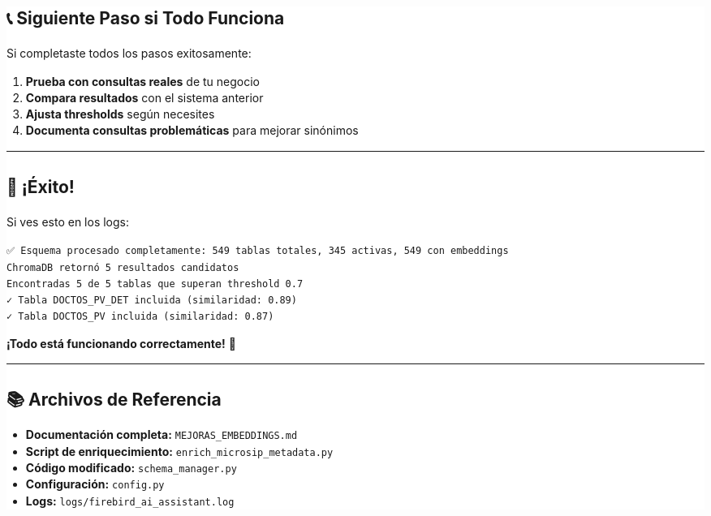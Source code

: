 
## 📞 Siguiente Paso si Todo Funciona

Si completaste todos los pasos exitosamente:

1. **Prueba con consultas reales** de tu negocio
2. **Compara resultados** con el sistema anterior
3. **Ajusta thresholds** según necesites
4. **Documenta consultas problemáticas** para mejorar sinónimos

---

## 🎉 ¡Éxito!

Si ves esto en los logs:

```
✅ Esquema procesado completamente: 549 tablas totales, 345 activas, 549 con embeddings
ChromaDB retornó 5 resultados candidatos
Encontradas 5 de 5 tablas que superan threshold 0.7
✓ Tabla DOCTOS_PV_DET incluida (similaridad: 0.89)
✓ Tabla DOCTOS_PV incluida (similaridad: 0.87)
```

**¡Todo está funcionando correctamente!** 🎊

---

## 📚 Archivos de Referencia

- **Documentación completa:** `MEJORAS_EMBEDDINGS.md`
- **Script de enriquecimiento:** `enrich_microsip_metadata.py`
- **Código modificado:** `schema_manager.py`
- **Configuración:** `config.py`
- **Logs:** `logs/firebird_ai_assistant.log`
